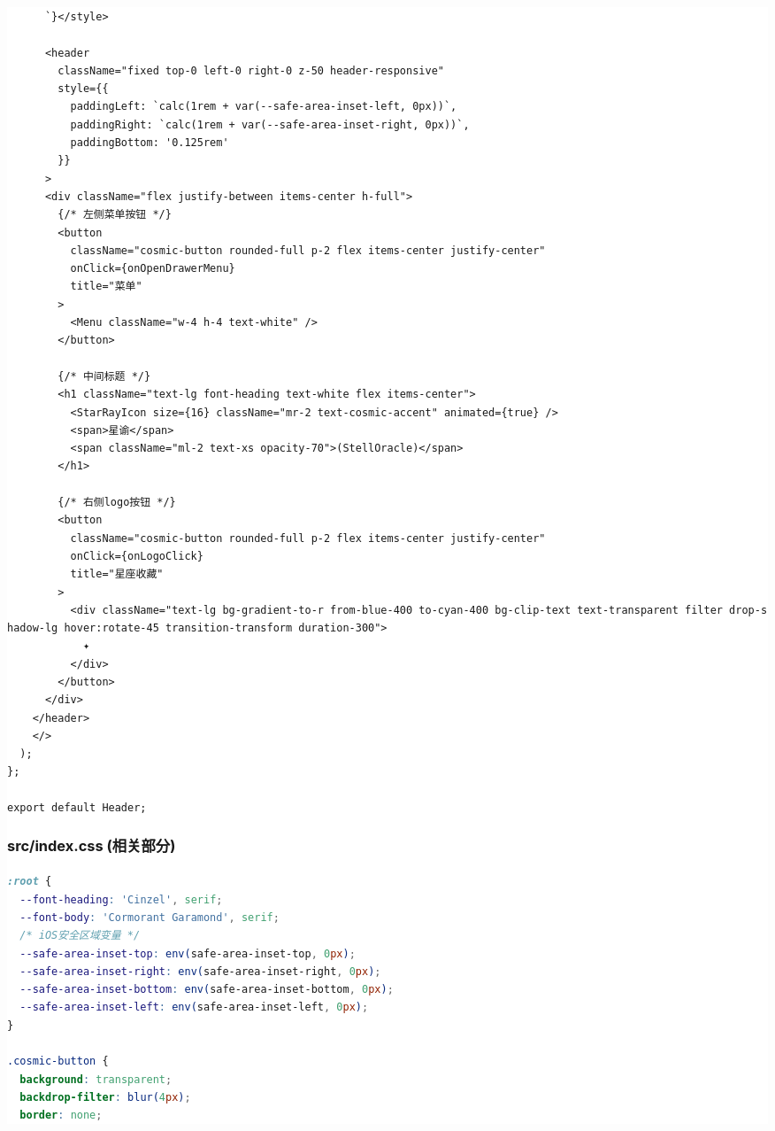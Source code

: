 ```tsx
      `}</style>
      
      <header 
        className="fixed top-0 left-0 right-0 z-50 header-responsive"
        style={{
          paddingLeft: `calc(1rem + var(--safe-area-inset-left, 0px))`,
          paddingRight: `calc(1rem + var(--safe-area-inset-right, 0px))`,
          paddingBottom: '0.125rem'
        }}
      >
      <div className="flex justify-between items-center h-full">
        {/* 左侧菜单按钮 */}
        <button
          className="cosmic-button rounded-full p-2 flex items-center justify-center"
          onClick={onOpenDrawerMenu}
          title="菜单"
        >
          <Menu className="w-4 h-4 text-white" />
        </button>

        {/* 中间标题 */}
        <h1 className="text-lg font-heading text-white flex items-center">
          <StarRayIcon size={16} className="mr-2 text-cosmic-accent" animated={true} />
          <span>星谕</span>
          <span className="ml-2 text-xs opacity-70">(StellOracle)</span>
        </h1>

        {/* 右侧logo按钮 */}
        <button
          className="cosmic-button rounded-full p-2 flex items-center justify-center"
          onClick={onLogoClick}
          title="星座收藏"
        >
          <div className="text-lg bg-gradient-to-r from-blue-400 to-cyan-400 bg-clip-text text-transparent filter drop-shadow-lg hover:rotate-45 transition-transform duration-300">
            ✦
          </div>
        </button>
      </div>
    </header>
    </>
  );
};

export default Header;
```

### src/index.css (相关部分)
```css
:root {
  --font-heading: 'Cinzel', serif;
  --font-body: 'Cormorant Garamond', serif;
  /* iOS安全区域变量 */
  --safe-area-inset-top: env(safe-area-inset-top, 0px);
  --safe-area-inset-right: env(safe-area-inset-right, 0px);
  --safe-area-inset-bottom: env(safe-area-inset-bottom, 0px);
  --safe-area-inset-left: env(safe-area-inset-left, 0px);
}

.cosmic-button {
  background: transparent;
  backdrop-filter: blur(4px);
  border: none;
```